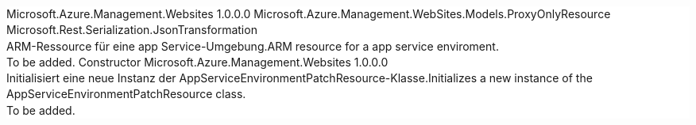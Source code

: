 <Type Name="AppServiceEnvironmentPatchResource" FullName="Microsoft.Azure.Management.WebSites.Models.AppServiceEnvironmentPatchResource">
  <TypeSignature Language="C#" Value="public class AppServiceEnvironmentPatchResource : Microsoft.Azure.Management.WebSites.Models.ProxyOnlyResource" />
  <TypeSignature Language="ILAsm" Value=".class public auto ansi beforefieldinit AppServiceEnvironmentPatchResource extends Microsoft.Azure.Management.WebSites.Models.ProxyOnlyResource" />
  <TypeSignature Language="DocId" Value="T:Microsoft.Azure.Management.WebSites.Models.AppServiceEnvironmentPatchResource" />
  <TypeSignature Language="VB.NET" Value="Public Class AppServiceEnvironmentPatchResource&#xA;Inherits ProxyOnlyResource" />
  <TypeSignature Language="F#" Value="type AppServiceEnvironmentPatchResource = class&#xA;    inherit ProxyOnlyResource" />
  <AssemblyInfo>
    <AssemblyName>Microsoft.Azure.Management.Websites</AssemblyName>
    <AssemblyVersion>1.0.0.0</AssemblyVersion>
  </AssemblyInfo>
  <Base>
    <BaseTypeName>Microsoft.Azure.Management.WebSites.Models.ProxyOnlyResource</BaseTypeName>
  </Base>
  <Interfaces />
  <Attributes>
    <Attribute>
      <AttributeName>Microsoft.Rest.Serialization.JsonTransformation</AttributeName>
    </Attribute>
  </Attributes>
  <Docs>
    <summary>
            <span data-ttu-id="a5a8f-101">ARM-Ressource für eine app Service-Umgebung.</span><span class="sxs-lookup"><span data-stu-id="a5a8f-101">ARM resource for a app service enviroment.</span></span>
            </summary>
    <remarks>To be added.</remarks>
  </Docs>
  <Members>
    <Member MemberName=".ctor">
      <MemberSignature Language="C#" Value="public AppServiceEnvironmentPatchResource ();" />
      <MemberSignature Language="ILAsm" Value=".method public hidebysig specialname rtspecialname instance void .ctor() cil managed" />
      <MemberSignature Language="DocId" Value="M:Microsoft.Azure.Management.WebSites.Models.AppServiceEnvironmentPatchResource.#ctor" />
      <MemberSignature Language="VB.NET" Value="Public Sub New ()" />
      <MemberType>Constructor</MemberType>
      <AssemblyInfo>
        <AssemblyName>Microsoft.Azure.Management.Websites</AssemblyName>
        <AssemblyVersion>1.0.0.0</AssemblyVersion>
      </AssemblyInfo>
      <Parameters />
      <Docs>
        <summary>
            <span data-ttu-id="a5a8f-102">Initialisiert eine neue Instanz der AppServiceEnvironmentPatchResource-Klasse.</span><span class="sxs-lookup"><span data-stu-id="a5a8f-102">Initializes a new instance of the AppServiceEnvironmentPatchResource class.</span></span>
            </summary>
        <remarks>To be added.</remarks>
      </Docs>
    </Member>
    <Member MemberName=".ctor">